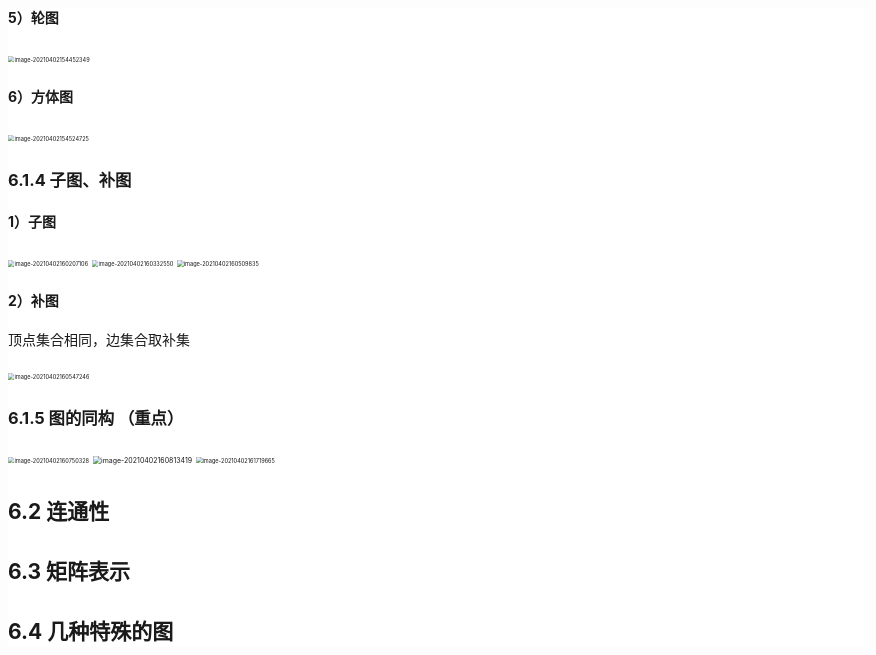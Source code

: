 #### 5）轮图

<img src="http://image.trouvaille0198.top/image-20210402154452349.png" alt="image-20210402154452349" style="zoom:40%;" />

#### 6）方体图

<img src="http://image.trouvaille0198.top/image-20210402154524725.png" alt="image-20210402154524725" style="zoom:40%;" />

### 6.1.4 子图、补图

#### 1）子图

<img src="http://image.trouvaille0198.top/image-20210402160207106.png" alt="image-20210402160207106" style="zoom:40%;" />

<img src="http://image.trouvaille0198.top/image-20210402160332550.png" alt="image-20210402160332550" style="zoom:40%;" />

<img src="http://image.trouvaille0198.top/image-20210402160509835.png" alt="image-20210402160509835" style="zoom:40%;" />

#### 2）补图

顶点集合相同，边集合取补集

<img src="http://image.trouvaille0198.top/image-20210402160547246.png" alt="image-20210402160547246" style="zoom:40%;" />

### 6.1.5 图的同构 （重点）

<img src="http://image.trouvaille0198.top/image-20210402160750328.png" alt="image-20210402160750328" style="zoom:40%;" />

<img src="http://image.trouvaille0198.top/image-20210402160813419.png" alt="image-20210402160813419" style="zoom:50%;" />

<img src="http://image.trouvaille0198.top/image-20210402161719665.png" alt="image-20210402161719665" style="zoom:40%;" />

## 6.2 连通性

## 6.3 矩阵表示

## 6.4 几种特殊的图